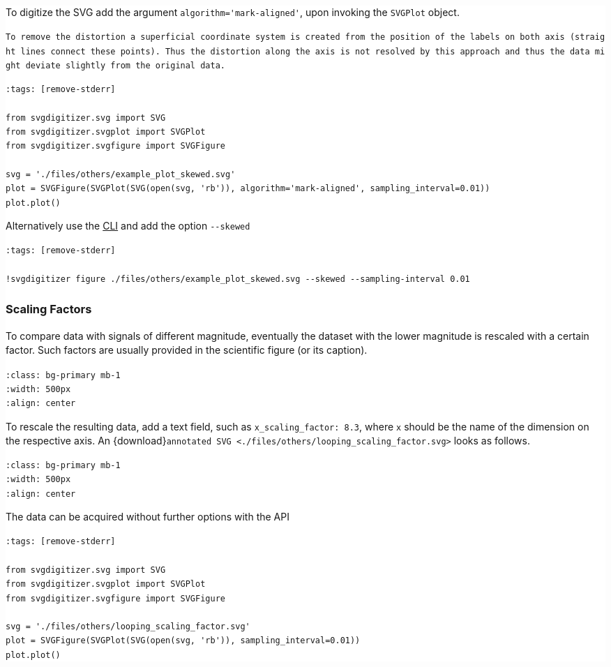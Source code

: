 To digitize the SVG add the argument `algorithm='mark-aligned'`, upon invoking the `SVGPlot` object.

```{warning}
To remove the distortion a superficial coordinate system is created from the position of the labels on both axis (straight lines connect these points). Thus the distortion along the axis is not resolved by this approach and thus the data might deviate slightly from the original data.
```

```{code-cell} ipython3
:tags: [remove-stderr]

from svgdigitizer.svg import SVG
from svgdigitizer.svgplot import SVGPlot
from svgdigitizer.svgfigure import SVGFigure

svg = './files/others/example_plot_skewed.svg'
plot = SVGFigure(SVGPlot(SVG(open(svg, 'rb')), algorithm='mark-aligned', sampling_interval=0.01))
plot.plot()
```

Alternatively use the [CLI](cli.md) and add the option `--skewed`

```{code-cell} ipython3
:tags: [remove-stderr]

!svgdigitizer figure ./files/others/example_plot_skewed.svg --skewed --sampling-interval 0.01
```

### Scaling Factors

To compare data with signals of different magnitude, eventually the dataset with the lower magnitude is rescaled with a certain factor. Such factors are usually provided in the scientific figure (or its caption).

```{image} ./files/others/looping_scaling_factor_p0.png
:class: bg-primary mb-1
:width: 500px
:align: center
```

To rescale the resulting data, add a text field, such as `x_scaling_factor: 8.3`, where `x` should be the name of the dimension on the respective axis.
An {download}`annotated SVG <./files/others/looping_scaling_factor.svg>` looks as follows.

```{image} ./files/others/looping_scaling_factor_annotated.png
:class: bg-primary mb-1
:width: 500px
:align: center
```

The data can be acquired without further options with the API

```{code-cell} ipython3
:tags: [remove-stderr]

from svgdigitizer.svg import SVG
from svgdigitizer.svgplot import SVGPlot
from svgdigitizer.svgfigure import SVGFigure

svg = './files/others/looping_scaling_factor.svg'
plot = SVGFigure(SVGPlot(SVG(open(svg, 'rb')), sampling_interval=0.01))
plot.plot()
```
